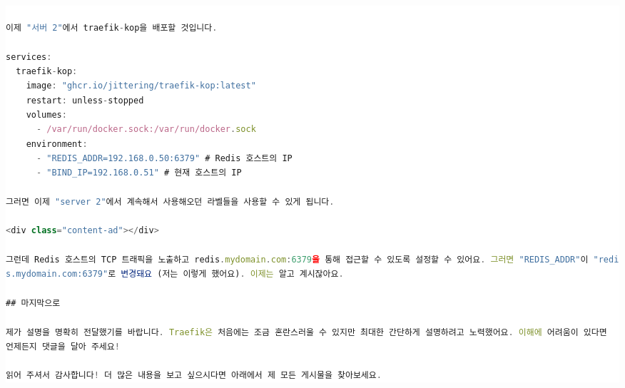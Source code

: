 ```js

이제 "서버 2"에서 traefik-kop을 배포할 것입니다.

services:
  traefik-kop:
    image: "ghcr.io/jittering/traefik-kop:latest"
    restart: unless-stopped
    volumes:
      - /var/run/docker.sock:/var/run/docker.sock
    environment:
      - "REDIS_ADDR=192.168.0.50:6379" # Redis 호스트의 IP
      - "BIND_IP=192.168.0.51" # 현재 호스트의 IP

그러면 이제 "server 2"에서 계속해서 사용해오던 라벨들을 사용할 수 있게 됩니다.

<div class="content-ad"></div>

그런데 Redis 호스트의 TCP 트래픽을 노출하고 redis.mydomain.com:6379을 통해 접근할 수 있도록 설정할 수 있어요. 그러면 "REDIS_ADDR"이 "redis.mydomain.com:6379"로 변경돼요 (저는 이렇게 했어요). 이제는 알고 계시잖아요.

## 마지막으로

제가 설명을 명확히 전달했기를 바랍니다. Traefik은 처음에는 조금 혼란스러울 수 있지만 최대한 간단하게 설명하려고 노력했어요. 이해에 어려움이 있다면 언제든지 댓글을 달아 주세요!

읽어 주셔서 감사합니다! 더 많은 내용을 보고 싶으시다면 아래에서 제 모든 게시물을 찾아보세요.
```
